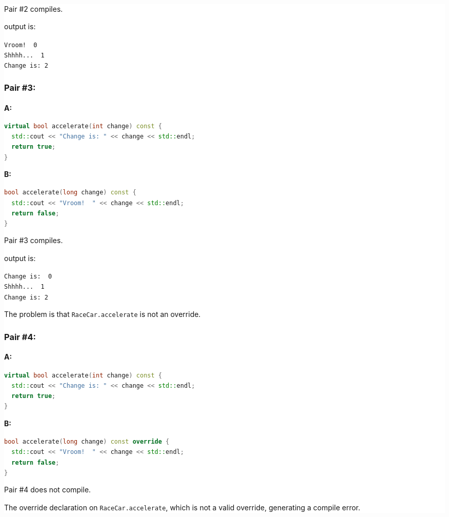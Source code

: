 Pair #2 compiles.

output is:  
```
Vroom!  0
Shhhh...  1
Change is: 2
```

### Pair #3:
**A:**  
```cpp
virtual bool accelerate(int change) const {
  std::cout << "Change is: " << change << std::endl;
  return true;
}
```

**B:**  
```cpp
bool accelerate(long change) const {
  std::cout << "Vroom!  " << change << std::endl;
  return false;
}
```

Pair #3 compiles.

output is:  
```
Change is:  0
Shhhh...  1
Change is: 2
```

The problem is that `RaceCar.accelerate` is not an override.

### Pair #4:
**A:**  
```cpp
virtual bool accelerate(int change) const {
  std::cout << "Change is: " << change << std::endl;
  return true;
}
```

**B:**  
```cpp
bool accelerate(long change) const override {
  std::cout << "Vroom!  " << change << std::endl;
  return false;
}
```

Pair #4 does not compile.

The override declaration on `RaceCar.accelerate`, 
which is not a valid override, generating a compile error.
